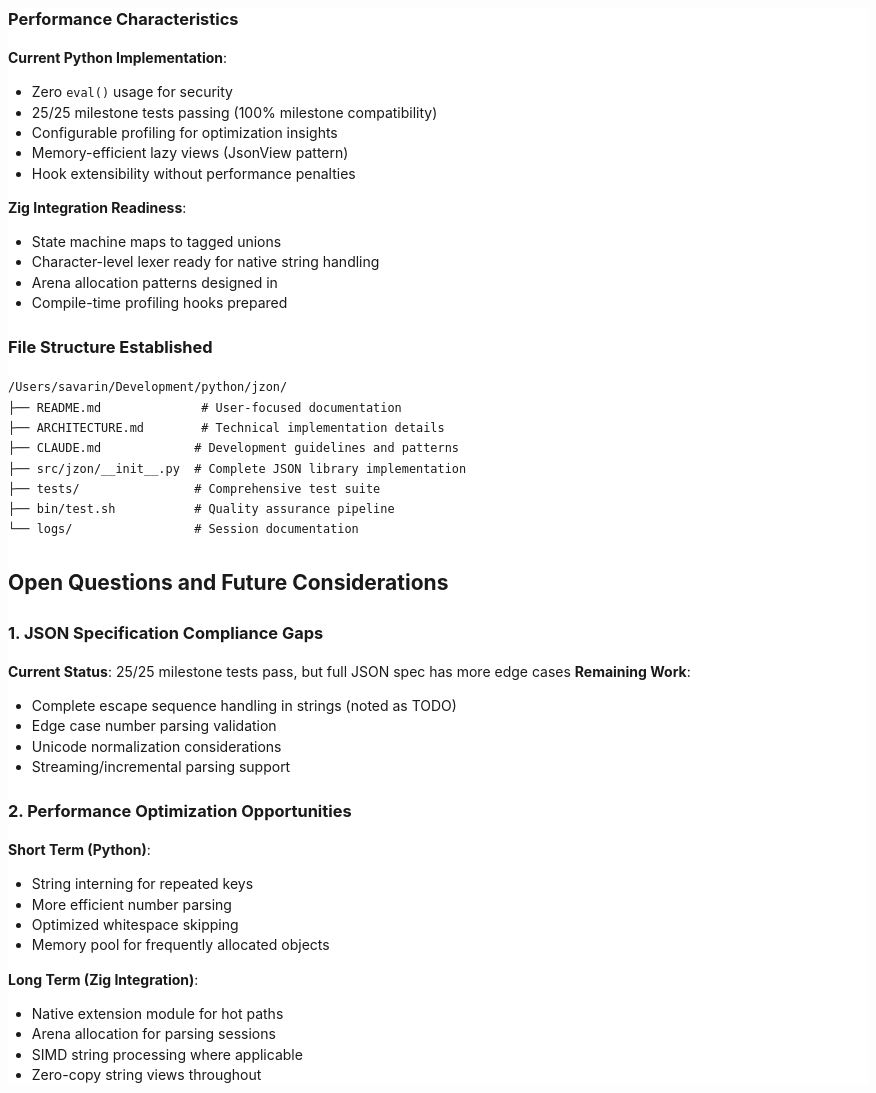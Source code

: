 ### Performance Characteristics

**Current Python Implementation**:
- Zero `eval()` usage for security
- 25/25 milestone tests passing (100% milestone compatibility) 
- Configurable profiling for optimization insights
- Memory-efficient lazy views (JsonView pattern)
- Hook extensibility without performance penalties

**Zig Integration Readiness**:
- State machine maps to tagged unions
- Character-level lexer ready for native string handling
- Arena allocation patterns designed in
- Compile-time profiling hooks prepared

### File Structure Established

```
/Users/savarin/Development/python/jzon/
├── README.md              # User-focused documentation
├── ARCHITECTURE.md        # Technical implementation details  
├── CLAUDE.md             # Development guidelines and patterns
├── src/jzon/__init__.py  # Complete JSON library implementation
├── tests/                # Comprehensive test suite
├── bin/test.sh           # Quality assurance pipeline
└── logs/                 # Session documentation
```

## Open Questions and Future Considerations

### 1. JSON Specification Compliance Gaps

**Current Status**: 25/25 milestone tests pass, but full JSON spec has more edge cases
**Remaining Work**: 
- Complete escape sequence handling in strings (noted as TODO)
- Edge case number parsing validation  
- Unicode normalization considerations
- Streaming/incremental parsing support

### 2. Performance Optimization Opportunities

**Short Term (Python)**:
- String interning for repeated keys
- More efficient number parsing
- Optimized whitespace skipping
- Memory pool for frequently allocated objects

**Long Term (Zig Integration)**:
- Native extension module for hot paths
- Arena allocation for parsing sessions
- SIMD string processing where applicable
- Zero-copy string views throughout
